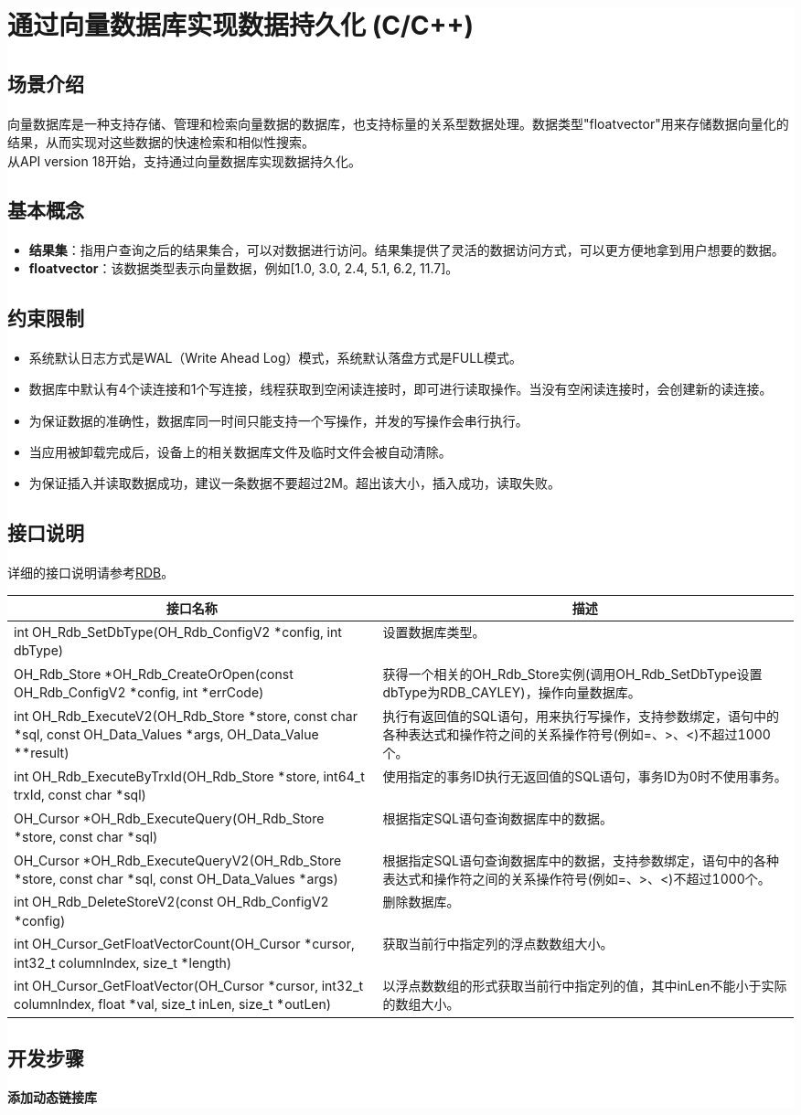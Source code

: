 # 通过向量数据库实现数据持久化 (C/C++)


## 场景介绍

向量数据库是一种支持存储、管理和检索向量数据的数据库，也支持标量的关系型数据处理。数据类型"floatvector"用来存储数据向量化的结果，从而实现对这些数据的快速检索和相似性搜索‌。</br>
从API version 18开始，支持通过向量数据库实现数据持久化。

## 基本概念

- **结果集**：指用户查询之后的结果集合，可以对数据进行访问。结果集提供了灵活的数据访问方式，可以更方便地拿到用户想要的数据。
- **floatvector**：该数据类型表示向量数据，例如[1.0, 3.0, 2.4, 5.1, 6.2, 11.7]。

## 约束限制

- 系统默认日志方式是WAL（Write Ahead Log）模式，系统默认落盘方式是FULL模式。

- 数据库中默认有4个读连接和1个写连接，线程获取到空闲读连接时，即可进行读取操作。当没有空闲读连接时，会创建新的读连接。

- 为保证数据的准确性，数据库同一时间只能支持一个写操作，并发的写操作会串行执行。

- 当应用被卸载完成后，设备上的相关数据库文件及临时文件会被自动清除。

- 为保证插入并读取数据成功，建议一条数据不要超过2M。超出该大小，插入成功，读取失败。

## 接口说明

详细的接口说明请参考[RDB](../reference/apis-arkdata/_r_d_b.md)。

| 接口名称 | 描述 |
| -------- | -------- |
| int OH_Rdb_SetDbType(OH_Rdb_ConfigV2 *config, int dbType) | 设置数据库类型。 |
| OH_Rdb_Store *OH_Rdb_CreateOrOpen(const OH_Rdb_ConfigV2 *config, int *errCode) | 获得一个相关的OH_Rdb_Store实例(调用OH_Rdb_SetDbType设置dbType为RDB_CAYLEY)，操作向量数据库。 |
| int OH_Rdb_ExecuteV2(OH_Rdb_Store *store, const char *sql, const OH_Data_Values *args, OH_Data_Value **result) | 执行有返回值的SQL语句，用来执行写操作，支持参数绑定，语句中的各种表达式和操作符之间的关系操作符号(例如=、>、<)不超过1000个。 |
| int OH_Rdb_ExecuteByTrxId(OH_Rdb_Store *store, int64_t trxId, const char *sql) | 使用指定的事务ID执行无返回值的SQL语句，事务ID为0时不使用事务。 |
| OH_Cursor *OH_Rdb_ExecuteQuery(OH_Rdb_Store *store, const char *sql) | 根据指定SQL语句查询数据库中的数据。 |
| OH_Cursor *OH_Rdb_ExecuteQueryV2(OH_Rdb_Store *store, const char *sql, const OH_Data_Values *args) | 根据指定SQL语句查询数据库中的数据，支持参数绑定，语句中的各种表达式和操作符之间的关系操作符号(例如=、>、<)不超过1000个。 |
| int OH_Rdb_DeleteStoreV2(const OH_Rdb_ConfigV2 *config) | 删除数据库。 |
| int OH_Cursor_GetFloatVectorCount(OH_Cursor *cursor, int32_t columnIndex, size_t *length) | 获取当前行中指定列的浮点数数组大小。 |
| int OH_Cursor_GetFloatVector(OH_Cursor *cursor, int32_t columnIndex, float *val, size_t inLen, size_t *outLen) | 以浮点数数组的形式获取当前行中指定列的值，其中inLen不能小于实际的数组大小。 |

## 开发步骤

**添加动态链接库**
